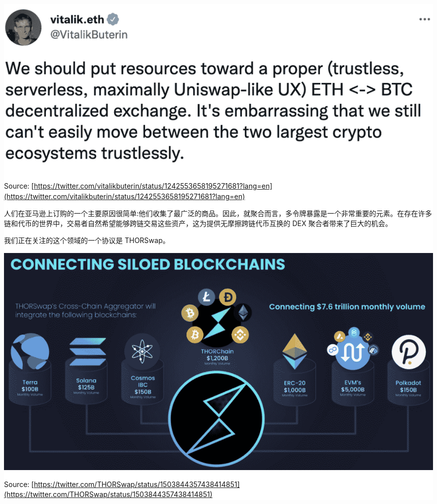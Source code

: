 ![](img/63a7ccaec3d14d80ea08623c96ed02e5.png)

Source: [https://twitter.com/vitalikbuterin/status/1242553658195271681?lang=en](https://twitter.com/vitalikbuterin/status/1242553658195271681?lang=en)

人们在亚马逊上订购的一个主要原因很简单:他们收集了最广泛的商品。因此，就聚合而言，多令牌暴露是一个非常重要的元素。在存在许多链和代币的世界中，交易者自然希望能够跨链交易这些资产，这为提供无摩擦跨链代币互换的 DEX 聚合者带来了巨大的机会。

我们正在关注的这个领域的一个协议是 THORSwap。

![](img/c76bdf93c666507833cbfdb2a31f9f72.png)

Source: [https://twitter.com/THORSwap/status/1503844357438414851](https://twitter.com/THORSwap/status/1503844357438414851)
